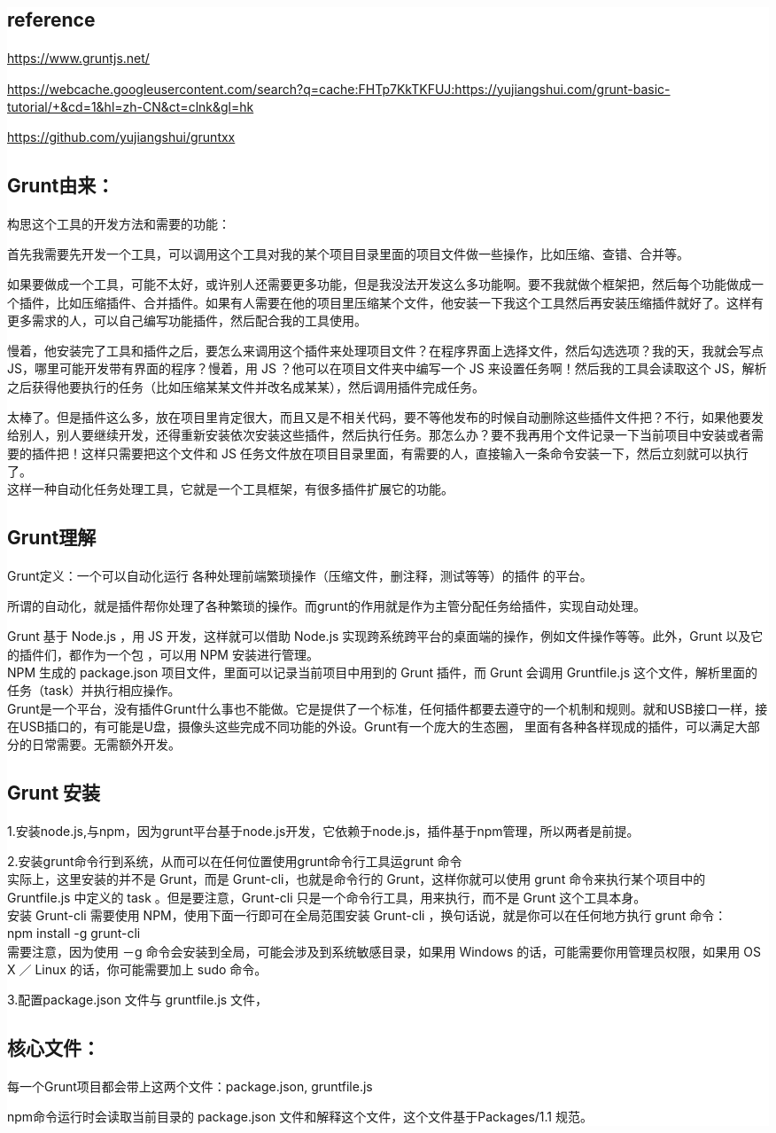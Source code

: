 
## reference 

https://www.gruntjs.net/

https://webcache.googleusercontent.com/search?q=cache:FHTp7KkTKFUJ:https://yujiangshui.com/grunt-basic-tutorial/+&cd=1&hl=zh-CN&ct=clnk&gl=hk

https://github.com/yujiangshui/gruntxx

## Grunt由来：

构思这个工具的开发方法和需要的功能：  

首先我需要先开发一个工具，可以调用这个工具对我的某个项目目录里面的项目文件做一些操作，比如压缩、查错、合并等。  

如果要做成一个工具，可能不太好，或许别人还需要更多功能，但是我没法开发这么多功能啊。要不我就做个框架把，然后每个功能做成一个插件，比如压缩插件、合并插件。如果有人需要在他的项目里压缩某个文件，他安装一下我这个工具然后再安装压缩插件就好了。这样有更多需求的人，可以自己编写功能插件，然后配合我的工具使用。    

慢着，他安装完了工具和插件之后，要怎么来调用这个插件来处理项目文件？在程序界面上选择文件，然后勾选选项？我的天，我就会写点 JS，哪里可能开发带有界面的程序？慢着，用 JS ？他可以在项目文件夹中编写一个 JS 来设置任务啊！然后我的工具会读取这个 JS，解析之后获得他要执行的任务（比如压缩某某文件并改名成某某），然后调用插件完成任务。  

太棒了。但是插件这么多，放在项目里肯定很大，而且又是不相关代码，要不等他发布的时候自动删除这些插件文件把？不行，如果他要发给别人，别人要继续开发，还得重新安装依次安装这些插件，然后执行任务。那怎么办？要不我再用个文件记录一下当前项目中安装或者需要的插件把！这样只需要把这个文件和 JS 任务文件放在项目目录里面，有需要的人，直接输入一条命令安装一下，然后立刻就可以执行了。  
这样一种自动化任务处理工具，它就是一个工具框架，有很多插件扩展它的功能。

## Grunt理解
Grunt定义：一个可以自动化运行 各种处理前端繁琐操作（压缩文件，删注释，测试等等）的插件 的平台。

所谓的自动化，就是插件帮你处理了各种繁琐的操作。而grunt的作用就是作为主管分配任务给插件，实现自动处理。

Grunt 基于 Node.js ，用 JS 开发，这样就可以借助 Node.js 实现跨系统跨平台的桌面端的操作，例如文件操作等等。此外，Grunt 以及它的插件们，都作为一个包 ，可以用 NPM 安装进行管理。  
NPM 生成的 package.json 项目文件，里面可以记录当前项目中用到的 Grunt 插件，而 Grunt 会调用 Gruntfile.js 这个文件，解析里面的任务（task）并执行相应操作。  
Grunt是一个平台，没有插件Grunt什么事也不能做。它是提供了一个标准，任何插件都要去遵守的一个机制和规则。就和USB接口一样，接在USB插口的，有可能是U盘，摄像头这些完成不同功能的外设。Grunt有一个庞大的生态圈， 里面有各种各样现成的插件，可以满足大部分的日常需要。无需额外开发。  

## Grunt 安装
1.安装node.js,与npm，因为grunt平台基于node.js开发，它依赖于node.js，插件基于npm管理，所以两者是前提。

2.安装grunt命令行到系统，从而可以在任何位置使用grunt命令行工具运grunt 命令  
实际上，这里安装的并不是 Grunt，而是 Grunt-cli，也就是命令行的 Grunt，这样你就可以使用 grunt 命令来执行某个项目中的 Gruntfile.js 中定义的 task 。但是要注意，Grunt-cli 只是一个命令行工具，用来执行，而不是 Grunt 这个工具本身。    
安装 Grunt-cli 需要使用 NPM，使用下面一行即可在全局范围安装 Grunt-cli ，换句话说，就是你可以在任何地方执行 grunt 命令：  
npm install -g grunt-cli  
需要注意，因为使用 －g 命令会安装到全局，可能会涉及到系统敏感目录，如果用 Windows 的话，可能需要你用管理员权限，如果用 OS X ／ Linux 的话，你可能需要加上 sudo 命令。  

3.配置package.json 文件与 gruntfile.js 文件，  

## 核心文件：
每一个Grunt项目都会带上这两个文件：package.json, gruntfile.js  

npm命令运行时会读取当前目录的 package.json 文件和解释这个文件，这个文件基于Packages/1.1 规范。  

